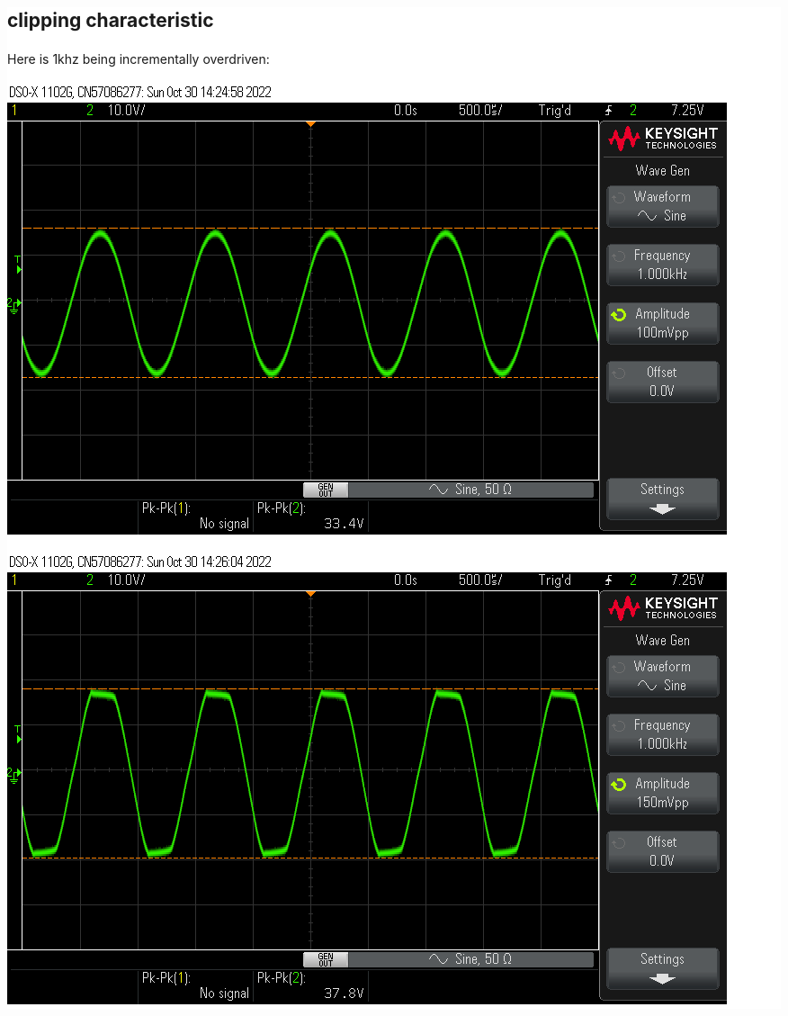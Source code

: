 ## clipping characteristic

Here is 1khz being incrementally overdriven:

![](./assets/scope_8.png)

![](./assets/scope_9.png)
